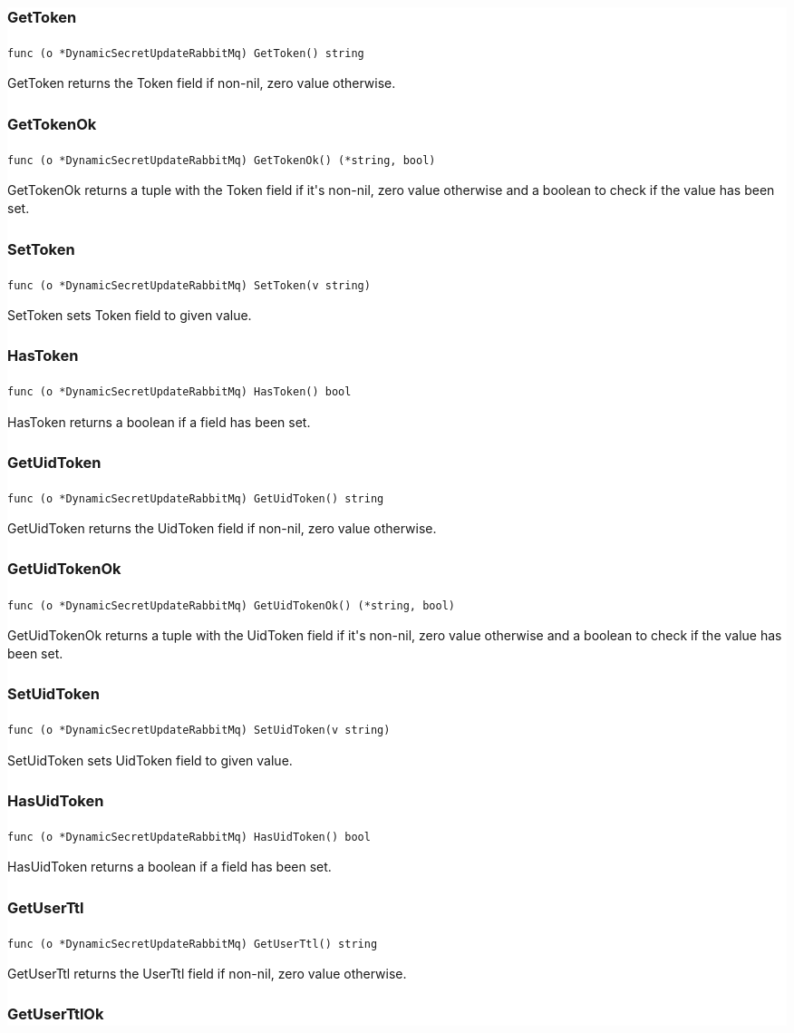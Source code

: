 ### GetToken

`func (o *DynamicSecretUpdateRabbitMq) GetToken() string`

GetToken returns the Token field if non-nil, zero value otherwise.

### GetTokenOk

`func (o *DynamicSecretUpdateRabbitMq) GetTokenOk() (*string, bool)`

GetTokenOk returns a tuple with the Token field if it's non-nil, zero value otherwise
and a boolean to check if the value has been set.

### SetToken

`func (o *DynamicSecretUpdateRabbitMq) SetToken(v string)`

SetToken sets Token field to given value.

### HasToken

`func (o *DynamicSecretUpdateRabbitMq) HasToken() bool`

HasToken returns a boolean if a field has been set.

### GetUidToken

`func (o *DynamicSecretUpdateRabbitMq) GetUidToken() string`

GetUidToken returns the UidToken field if non-nil, zero value otherwise.

### GetUidTokenOk

`func (o *DynamicSecretUpdateRabbitMq) GetUidTokenOk() (*string, bool)`

GetUidTokenOk returns a tuple with the UidToken field if it's non-nil, zero value otherwise
and a boolean to check if the value has been set.

### SetUidToken

`func (o *DynamicSecretUpdateRabbitMq) SetUidToken(v string)`

SetUidToken sets UidToken field to given value.

### HasUidToken

`func (o *DynamicSecretUpdateRabbitMq) HasUidToken() bool`

HasUidToken returns a boolean if a field has been set.

### GetUserTtl

`func (o *DynamicSecretUpdateRabbitMq) GetUserTtl() string`

GetUserTtl returns the UserTtl field if non-nil, zero value otherwise.

### GetUserTtlOk
